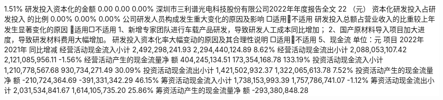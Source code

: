 1.51%
研发投入资本化的金额
0.00
0.00
0.00%
深圳市三利谱光电科技股份有限公司2022年年度报告全文
22
（元）
资本化研发投入占研发投入
的比例
0.00%
0.00%
0.00%
公司研发人员构成发生重大变化的原因及影响
□适用不适用
研发投入总额占营业收入的比重较上年发生显著变化的原因
适用□不适用
1、新增专家团队进行车载产品研发，导致研发人工成本同比增加；
2、国产原材料导入项目加大进度，导致研发材料费用大幅增加。
研发投入资本化率大幅变动的原因及其合理性说明
□适用不适用
5、现金流
单位：元
项目
2022年
2021年
同比增减
经营活动现金流入小计
2,492,298,241.93
2,294,440,124.89
8.62%
经营活动现金流出小计
2,088,053,107.42
2,121,085,956.11
-1.56%
经营活动产生的现金流量净
额
404,245,134.51
173,354,168.78
133.19%
投资活动现金流入小计
1,210,778,567.68
930,734,271.49
30.09%
投资活动现金流出小计
1,421,502,932.37
1,322,065,613.78
7.52%
投资活动产生的现金流量净
额
-210,724,364.69
-391,331,342.29
46.15%
筹资活动现金流入小计
1,738,153,993.39
1,757,786,741.07
-1.12%
筹资活动现金流出小计
2,031,534,841.67
1,614,105,735.20
25.86%
筹资活动产生的现金流量净
额
-293,380,848.28